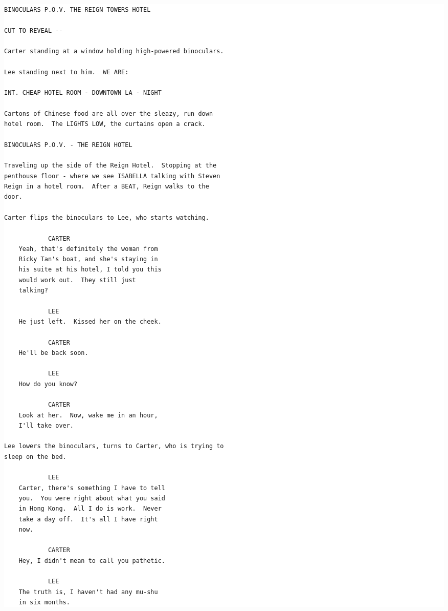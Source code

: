 	BINOCULARS P.O.V. THE REIGN TOWERS HOTEL

	CUT TO REVEAL --

	Carter standing at a window holding high-powered binoculars.

	Lee standing next to him.  WE ARE:

	INT. CHEAP HOTEL ROOM - DOWNTOWN LA - NIGHT

	Cartons of Chinese food are all over the sleazy, run down
	hotel room.  The LIGHTS LOW, the curtains open a crack.

	BINOCULARS P.O.V. - THE REIGN HOTEL

	Traveling up the side of the Reign Hotel.  Stopping at the
	penthouse floor - where we see ISABELLA talking with Steven
	Reign in a hotel room.  After a BEAT, Reign walks to the
	door.

	Carter flips the binoculars to Lee, who starts watching.

				CARTER
		Yeah, that's definitely the woman from
		Ricky Tan's boat, and she's staying in
		his suite at his hotel, I told you this
		would work out.  They still just
		talking?

				LEE
		He just left.  Kissed her on the cheek.

				CARTER
		He'll be back soon.

				LEE
		How do you know?

				CARTER
		Look at her.  Now, wake me in an hour,
		I'll take over.

	Lee lowers the binoculars, turns to Carter, who is trying to
	sleep on the bed.

				LEE
		Carter, there's something I have to tell
		you.  You were right about what you said
		in Hong Kong.  All I do is work.  Never
		take a day off.  It's all I have right
		now.

				CARTER
		Hey, I didn't mean to call you pathetic.

				LEE
		The truth is, I haven't had any mu-shu
		in six months.
